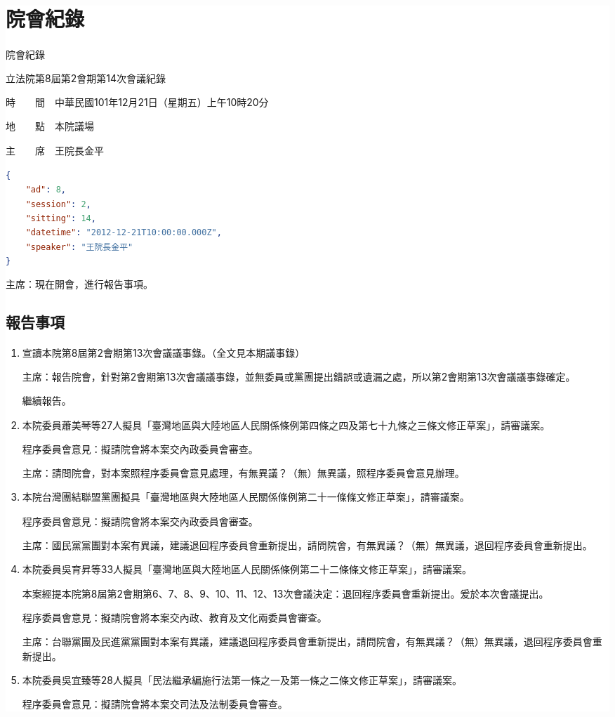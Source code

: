 # 院會紀錄


院會紀錄

立法院第8屆第2會期第14次會議紀錄

時　　間　中華民國101年12月21日（星期五）上午10時20分

地　　點　本院議場

主　　席　王院長金平

```json
{
    "ad": 8,
    "session": 2,
    "sitting": 14,
    "datetime": "2012-12-21T10:00:00.000Z",
    "speaker": "王院長金平"
}

```


主席：現在開會，進行報告事項。


## 報告事項


1. 宣讀本院第8屆第2會期第13次會議議事錄。（全文見本期議事錄）

    主席：報告院會，針對第2會期第13次會議議事錄，並無委員或黨團提出錯誤或遺漏之處，所以第2會期第13次會議議事錄確定。

    繼續報告。

2. 本院委員蕭美琴等27人擬具「臺灣地區與大陸地區人民關係條例第四條之四及第七十九條之三條文修正草案」，請審議案。

    程序委員會意見：擬請院會將本案交內政委員會審查。

    主席：請問院會，對本案照程序委員會意見處理，有無異議？（無）無異議，照程序委員會意見辦理。

3. 本院台灣團結聯盟黨團擬具「臺灣地區與大陸地區人民關係條例第二十一條條文修正草案」，請審議案。

    程序委員會意見：擬請院會將本案交內政委員會審查。

    主席：國民黨黨團對本案有異議，建議退回程序委員會重新提出，請問院會，有無異議？（無）無異議，退回程序委員會重新提出。

4. 本院委員吳育昇等33人擬具「臺灣地區與大陸地區人民關係條例第二十二條條文修正草案」，請審議案。

    本案經提本院第8屆第2會期第6、7、8、9、10、11、12、13次會議決定：退回程序委員會重新提出。爰於本次會議提出。

    程序委員會意見：擬請院會將本案交內政、教育及文化兩委員會審查。

    主席：台聯黨團及民進黨黨團對本案有異議，建議退回程序委員會重新提出，請問院會，有無異議？（無）無異議，退回程序委員會重新提出。

5. 本院委員吳宜臻等28人擬具「民法繼承編施行法第一條之一及第一條之二條文修正草案」，請審議案。

    程序委員會意見：擬請院會將本案交司法及法制委員會審查。
